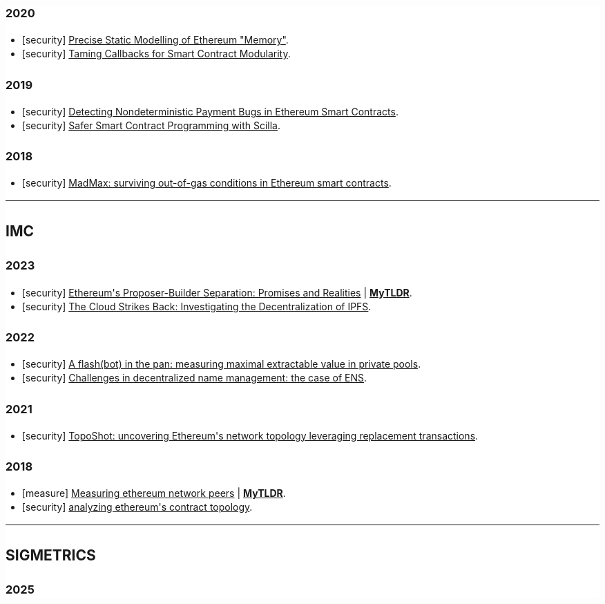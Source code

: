 ### 2020

* [security] [Precise Static Modelling of Ethereum "Memory"](https://dl.acm.org/doi/pdf/10.1145/3428258).
* [security] [Taming Callbacks for Smart Contract Modularity]().

### 2019

* [security] [Detecting Nondeterministic Payment Bugs in Ethereum Smart Contracts](https://dl.acm.org/doi/10.1145/3360615).
* [security] [Safer Smart Contract Programming with Scilla](https://ilyasergey.net/papers/scilla-oopsla19.pdf).

### 2018

* [security] [MadMax: surviving out-of-gas conditions in Ethereum smart contracts]().

------

## IMC

### 2023

* [security] [Ethereum's Proposer-Builder Separation: Promises and Realities](https://arxiv.org/pdf/2305.19037.pdf) | **[MyTLDR](TLDR.md#23_11_15)**.
* [security] [The Cloud Strikes Back: Investigating the Decentralization of IPFS](https://dl.acm.org/doi/abs/10.1145/3618257.3624797). 

### 2022

* [security] [A flash(bot) in the pan: measuring maximal extractable value in private pools](https://dl.acm.org/doi/abs/10.1145/3517745.3561448). 
* [security] [Challenges in decentralized name management: the case of ENS](https://dl.acm.org/doi/abs/10.1145/3517745.3561469). 

### 2021

* [security] [TopoShot: uncovering Ethereum's network topology leveraging replacement transactions](https://dl.acm.org/doi/abs/10.1145/3487552.3487814). 

### 2018

* [measure] [Measuring ethereum network peers](https://dl.acm.org/doi/pdf/10.1145/3278532.3278542) | **[MyTLDR](TLDR.md#23_11_2)**.
* [security] [analyzing ethereum's contract topology](https://dl.acm.org/doi/pdf/10.1145/3278532.3278575). 

------

## SIGMETRICS

### 2025 
